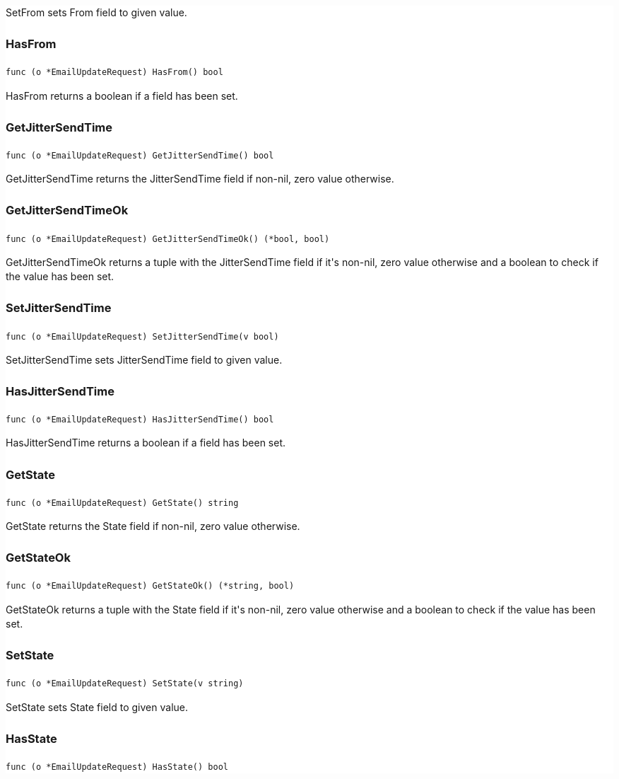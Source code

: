 SetFrom sets From field to given value.

### HasFrom

`func (o *EmailUpdateRequest) HasFrom() bool`

HasFrom returns a boolean if a field has been set.

### GetJitterSendTime

`func (o *EmailUpdateRequest) GetJitterSendTime() bool`

GetJitterSendTime returns the JitterSendTime field if non-nil, zero value otherwise.

### GetJitterSendTimeOk

`func (o *EmailUpdateRequest) GetJitterSendTimeOk() (*bool, bool)`

GetJitterSendTimeOk returns a tuple with the JitterSendTime field if it's non-nil, zero value otherwise
and a boolean to check if the value has been set.

### SetJitterSendTime

`func (o *EmailUpdateRequest) SetJitterSendTime(v bool)`

SetJitterSendTime sets JitterSendTime field to given value.

### HasJitterSendTime

`func (o *EmailUpdateRequest) HasJitterSendTime() bool`

HasJitterSendTime returns a boolean if a field has been set.

### GetState

`func (o *EmailUpdateRequest) GetState() string`

GetState returns the State field if non-nil, zero value otherwise.

### GetStateOk

`func (o *EmailUpdateRequest) GetStateOk() (*string, bool)`

GetStateOk returns a tuple with the State field if it's non-nil, zero value otherwise
and a boolean to check if the value has been set.

### SetState

`func (o *EmailUpdateRequest) SetState(v string)`

SetState sets State field to given value.

### HasState

`func (o *EmailUpdateRequest) HasState() bool`

